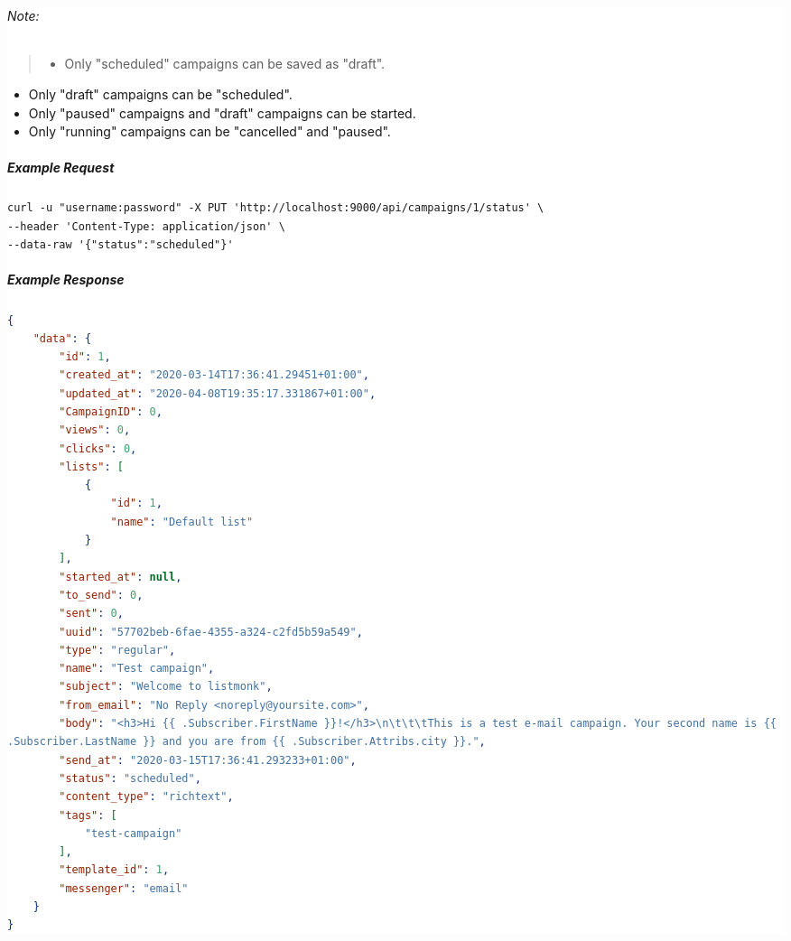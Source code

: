
###### Note: 
 > * Only "scheduled" campaigns can be saved as "draft".
  * Only "draft" campaigns can be "scheduled".
  * Only "paused" campaigns and "draft" campaigns can be started.
  * Only "running" campaigns can be "cancelled" and "paused".


##### Example Request

```shell
curl -u "username:password" -X PUT 'http://localhost:9000/api/campaigns/1/status' \
--header 'Content-Type: application/json' \
--data-raw '{"status":"scheduled"}'
```

##### Example Response

```json
{
    "data": {
        "id": 1,
        "created_at": "2020-03-14T17:36:41.29451+01:00",
        "updated_at": "2020-04-08T19:35:17.331867+01:00",
        "CampaignID": 0,
        "views": 0,
        "clicks": 0,
        "lists": [
            {
                "id": 1,
                "name": "Default list"
            }
        ],
        "started_at": null,
        "to_send": 0,
        "sent": 0,
        "uuid": "57702beb-6fae-4355-a324-c2fd5b59a549",
        "type": "regular",
        "name": "Test campaign",
        "subject": "Welcome to listmonk",
        "from_email": "No Reply <noreply@yoursite.com>",
        "body": "<h3>Hi {{ .Subscriber.FirstName }}!</h3>\n\t\t\tThis is a test e-mail campaign. Your second name is {{ .Subscriber.LastName }} and you are from {{ .Subscriber.Attribs.city }}.",
        "send_at": "2020-03-15T17:36:41.293233+01:00",
        "status": "scheduled",
        "content_type": "richtext",
        "tags": [
            "test-campaign"
        ],
        "template_id": 1,
        "messenger": "email"
    }
}
```
